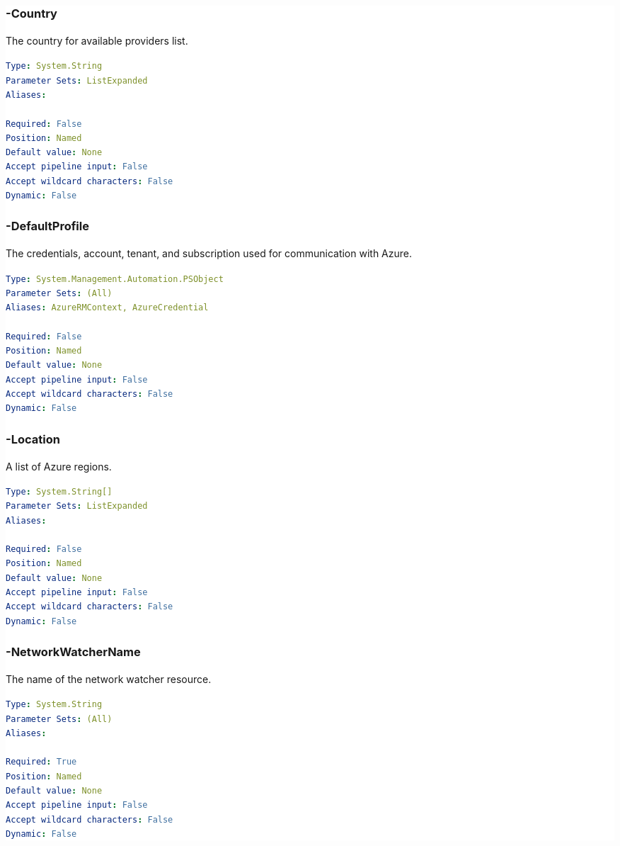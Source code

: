 ### -Country
The country for available providers list.

```yaml
Type: System.String
Parameter Sets: ListExpanded
Aliases:

Required: False
Position: Named
Default value: None
Accept pipeline input: False
Accept wildcard characters: False
Dynamic: False
```

### -DefaultProfile
The credentials, account, tenant, and subscription used for communication with Azure.

```yaml
Type: System.Management.Automation.PSObject
Parameter Sets: (All)
Aliases: AzureRMContext, AzureCredential

Required: False
Position: Named
Default value: None
Accept pipeline input: False
Accept wildcard characters: False
Dynamic: False
```

### -Location
A list of Azure regions.

```yaml
Type: System.String[]
Parameter Sets: ListExpanded
Aliases:

Required: False
Position: Named
Default value: None
Accept pipeline input: False
Accept wildcard characters: False
Dynamic: False
```

### -NetworkWatcherName
The name of the network watcher resource.

```yaml
Type: System.String
Parameter Sets: (All)
Aliases:

Required: True
Position: Named
Default value: None
Accept pipeline input: False
Accept wildcard characters: False
Dynamic: False
```
